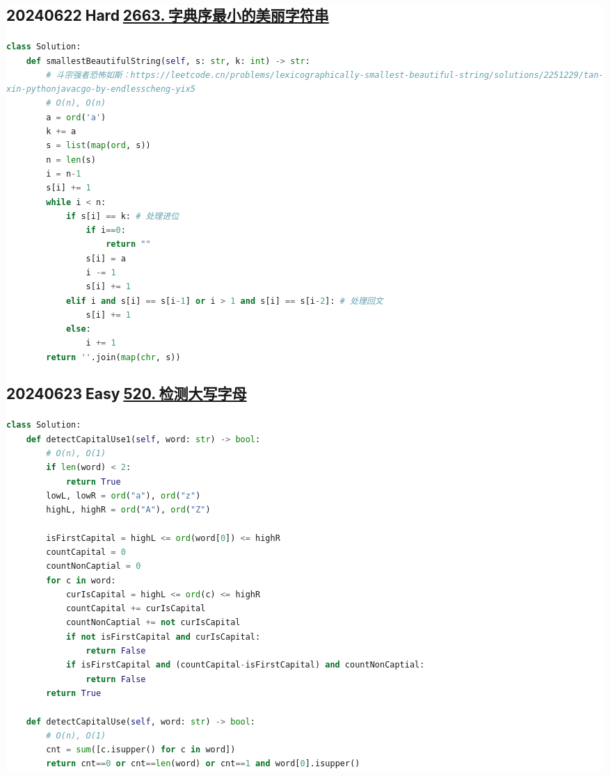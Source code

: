 
## 20240622 Hard [2663. 字典序最小的美丽字符串](https://leetcode.cn/problems/lexicographically-smallest-beautiful-string/)

```python
class Solution:
    def smallestBeautifulString(self, s: str, k: int) -> str:
        # 斗宗强者恐怖如斯：https://leetcode.cn/problems/lexicographically-smallest-beautiful-string/solutions/2251229/tan-xin-pythonjavacgo-by-endlesscheng-yix5
        # O(n), O(n)
        a = ord('a')
        k += a
        s = list(map(ord, s))
        n = len(s)
        i = n-1
        s[i] += 1
        while i < n:
            if s[i] == k: # 处理进位
                if i==0:
                    return ""
                s[i] = a
                i -= 1
                s[i] += 1
            elif i and s[i] == s[i-1] or i > 1 and s[i] == s[i-2]: # 处理回文
                s[i] += 1
            else:
                i += 1
        return ''.join(map(chr, s))
```


## 20240623 Easy [520. 检测大写字母](https://leetcode.cn/problems/detect-capital/)

```python
class Solution:
    def detectCapitalUse1(self, word: str) -> bool:
        # O(n), O(1)
        if len(word) < 2:
            return True
        lowL, lowR = ord("a"), ord("z")
        highL, highR = ord("A"), ord("Z")

        isFirstCapital = highL <= ord(word[0]) <= highR
        countCapital = 0
        countNonCaptial = 0
        for c in word:
            curIsCapital = highL <= ord(c) <= highR
            countCapital += curIsCapital
            countNonCaptial += not curIsCapital
            if not isFirstCapital and curIsCapital:
                return False
            if isFirstCapital and (countCapital-isFirstCapital) and countNonCaptial:
                return False
        return True

    def detectCapitalUse(self, word: str) -> bool:
        # O(n), O(1)
        cnt = sum([c.isupper() for c in word])
        return cnt==0 or cnt==len(word) or cnt==1 and word[0].isupper()
```
